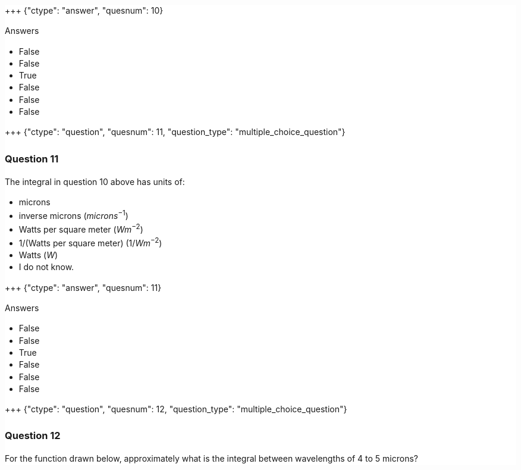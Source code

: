 

+++ {"ctype": "answer", "quesnum": 10}

Answers
* False
* False
* True
* False
* False
* False

+++ {"ctype": "question", "quesnum": 11, "question_type": "multiple_choice_question"}

### Question 11
The integral in question 10 above has units of:

* microns
* inverse microns ($microns^{-1}$)
* Watts per square meter ($Wm^{-2}$)
* 1/(Watts per square meter) ($1/ Wm^{-2}$)
* Watts ($W$)
* I do not know.


+++ {"ctype": "answer", "quesnum": 11}

Answers
* False
* False
* True
* False
* False
* False

+++ {"ctype": "question", "quesnum": 12, "question_type": "multiple_choice_question"}

### Question 12
For the function drawn below, approximately what is the integral between wavelengths of 4 to 5 microns?
